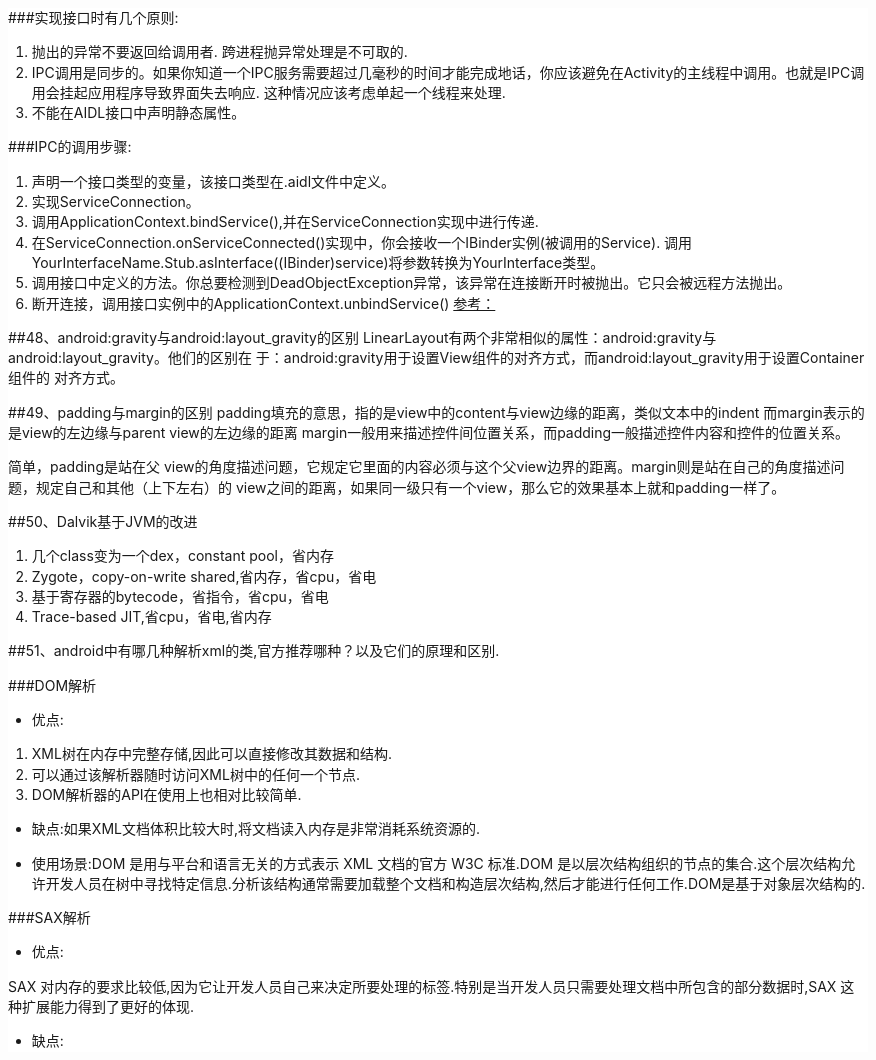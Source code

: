 ###实现接口时有几个原则:

1. 抛出的异常不要返回给调用者. 跨进程抛异常处理是不可取的.
2. IPC调用是同步的。如果你知道一个IPC服务需要超过几毫秒的时间才能完成地话，你应该避免在Activity的主线程中调用。也就是IPC调用会挂起应用程序导致界面失去响应. 这种情况应该考虑单起一个线程来处理.
3. 不能在AIDL接口中声明静态属性。

###IPC的调用步骤:

1. 声明一个接口类型的变量，该接口类型在.aidl文件中定义。
2. 实现ServiceConnection。
3. 调用ApplicationContext.bindService(),并在ServiceConnection实现中进行传递.
4. 在ServiceConnection.onServiceConnected()实现中，你会接收一个IBinder实例(被调用的Service). 调用YourInterfaceName.Stub.asInterface((IBinder)service)将参数转换为YourInterface类型。
5. 调用接口中定义的方法。你总要检测到DeadObjectException异常，该异常在连接断开时被抛出。它只会被远程方法抛出。
6. 断开连接，调用接口实例中的ApplicationContext.unbindService()
[参考：](http://buaadallas.blog.51cto.com/399160/372090)

##48、android:gravity与android:layout_gravity的区别
LinearLayout有两个非常相似的属性：android:gravity与android:layout_gravity。他们的区别在 于：android:gravity用于设置View组件的对齐方式，而android:layout_gravity用于设置Container组件的 对齐方式。

##49、padding与margin的区别
padding填充的意思，指的是view中的content与view边缘的距离，类似文本中的indent
而margin表示的是view的左边缘与parent view的左边缘的距离
margin一般用来描述控件间位置关系，而padding一般描述控件内容和控件的位置关系。

简单，padding是站在父 view的角度描述问题，它规定它里面的内容必须与这个父view边界的距离。margin则是站在自己的角度描述问题，规定自己和其他（上下左右）的 view之间的距离，如果同一级只有一个view，那么它的效果基本上就和padding一样了。

##50、Dalvik基于JVM的改进

1. 几个class变为一个dex，constant pool，省内存
2. Zygote，copy-on-write shared,省内存，省cpu，省电
3. 基于寄存器的bytecode，省指令，省cpu，省电
4. Trace-based JIT,省cpu，省电,省内存

##51、android中有哪几种解析xml的类,官方推荐哪种？以及它们的原理和区别.

###DOM解析

- 优点:

1. XML树在内存中完整存储,因此可以直接修改其数据和结构. 
2. 可以通过该解析器随时访问XML树中的任何一个节点. 
3. DOM解析器的API在使用上也相对比较简单.

- 缺点:如果XML文档体积比较大时,将文档读入内存是非常消耗系统资源的.

- 使用场景:DOM 是用与平台和语言无关的方式表示 XML 文档的官方 W3C 标准.DOM 是以层次结构组织的节点的集合.这个层次结构允许开发人员在树中寻找特定信息.分析该结构通常需要加载整个文档和构造层次结构,然后才能进行任何工作.DOM是基于对象层次结构的.

###SAX解析

- 优点:

SAX 对内存的要求比较低,因为它让开发人员自己来决定所要处理的标签.特别是当开发人员只需要处理文档中所包含的部分数据时,SAX 这种扩展能力得到了更好的体现.

- 缺点:
